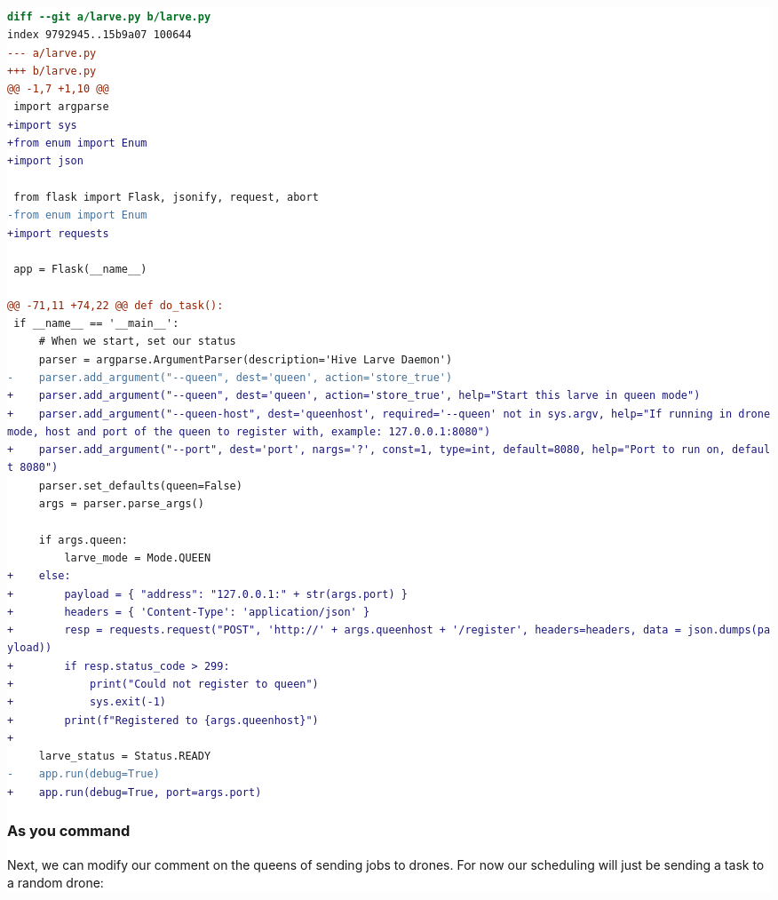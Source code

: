 ```diff
diff --git a/larve.py b/larve.py
index 9792945..15b9a07 100644
--- a/larve.py
+++ b/larve.py
@@ -1,7 +1,10 @@
 import argparse
+import sys
+from enum import Enum
+import json

 from flask import Flask, jsonify, request, abort
-from enum import Enum
+import requests

 app = Flask(__name__)

@@ -71,11 +74,22 @@ def do_task():
 if __name__ == '__main__':
     # When we start, set our status
     parser = argparse.ArgumentParser(description='Hive Larve Daemon')
-    parser.add_argument("--queen", dest='queen', action='store_true')
+    parser.add_argument("--queen", dest='queen', action='store_true', help="Start this larve in queen mode")
+    parser.add_argument("--queen-host", dest='queenhost', required='--queen' not in sys.argv, help="If running in drone mode, host and port of the queen to register with, example: 127.0.0.1:8080")
+    parser.add_argument("--port", dest='port', nargs='?', const=1, type=int, default=8080, help="Port to run on, default 8080")
     parser.set_defaults(queen=False)
     args = parser.parse_args()

     if args.queen:
         larve_mode = Mode.QUEEN
+    else:
+        payload = { "address": "127.0.0.1:" + str(args.port) }
+        headers = { 'Content-Type': 'application/json' }
+        resp = requests.request("POST", 'http://' + args.queenhost + '/register', headers=headers, data = json.dumps(payload))
+        if resp.status_code > 299:
+            print("Could not register to queen")
+            sys.exit(-1)
+        print(f"Registered to {args.queenhost}")
+
     larve_status = Status.READY
-    app.run(debug=True)
+    app.run(debug=True, port=args.port)
```

### As you command

Next, we can modify our comment on the queens of sending jobs to drones. For now our
scheduling will just be sending a task to a random drone:
